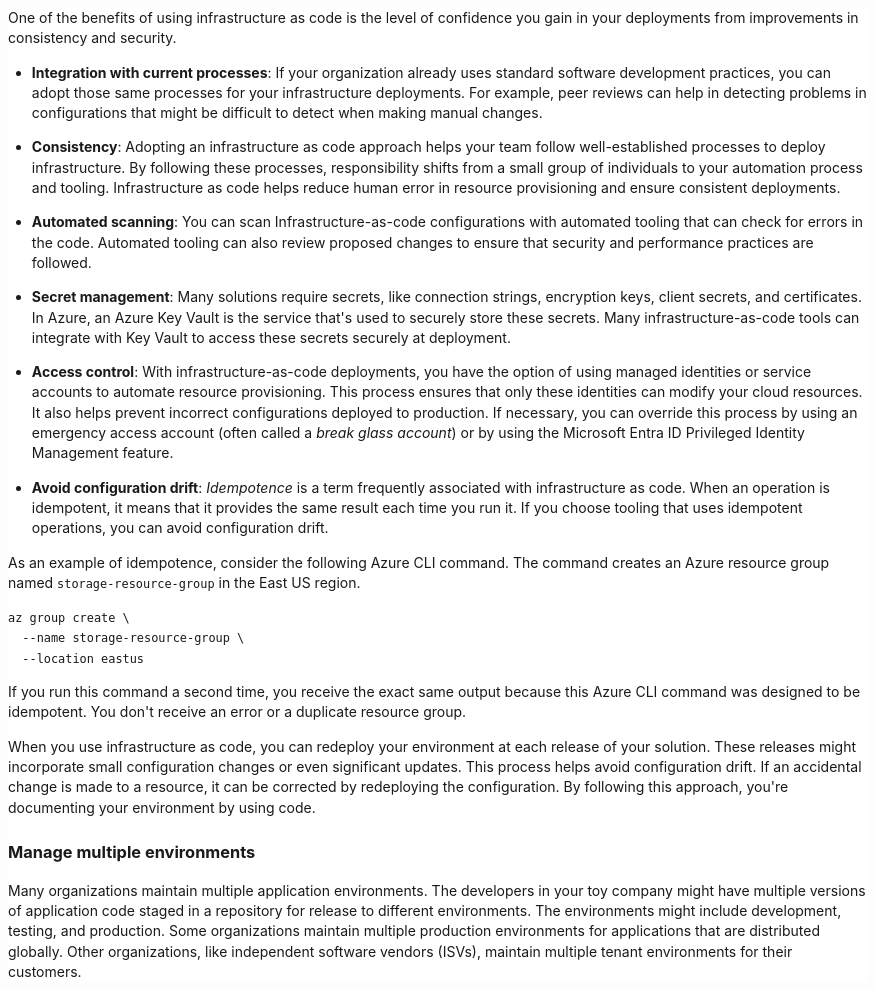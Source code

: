 One of the benefits of using infrastructure as code is the level of confidence you gain in your deployments from improvements in consistency and security.

- **Integration with current processes**: If your organization already uses standard software development practices, you can adopt those same processes for your infrastructure deployments. For example, peer reviews can help in detecting problems in configurations that might be difficult to detect when making manual changes.

- **Consistency**: Adopting an infrastructure as code approach helps your team follow well-established processes to deploy infrastructure. By following these processes, responsibility shifts from a small group of individuals to your automation process and tooling. Infrastructure as code helps reduce human error in resource provisioning and ensure consistent deployments.

- **Automated scanning**: You can scan Infrastructure-as-code configurations with automated tooling that can check for errors in the code. Automated tooling can also review proposed changes to ensure that security and performance practices are followed.

- **Secret management**: Many solutions require secrets, like connection strings, encryption keys, client secrets, and certificates. In Azure, an Azure Key Vault is the service that's used to securely store these secrets. Many infrastructure-as-code tools can integrate with Key Vault to access these secrets securely at deployment.

- **Access control**: With infrastructure-as-code deployments, you have the option of using managed identities or service accounts to automate resource provisioning. This process ensures that only these identities can modify your cloud resources. It also helps prevent incorrect configurations deployed to production. If necessary, you can override this process by using an emergency access account (often called a *break glass account*) or by using the Microsoft Entra ID Privileged Identity Management feature.

- **Avoid configuration drift**: *Idempotence* is a term frequently associated with infrastructure as code. When an operation is idempotent, it means that it provides the same result each time you run it. If you choose tooling that uses idempotent operations, you can avoid configuration drift.

As an example of idempotence, consider the following Azure CLI command. The command creates an Azure resource group named `storage-resource-group` in the East US region.

```azurecli
az group create \
  --name storage-resource-group \
  --location eastus
```

If you run this command a second time, you receive the exact same output because this Azure CLI command was designed to be idempotent. You don't receive an error or a duplicate resource group.

When you use infrastructure as code, you can redeploy your environment at each release of your solution. These releases might incorporate small configuration changes or even significant updates. This process helps avoid configuration drift. If an accidental change is made to a resource, it can be corrected by redeploying the configuration. By following this approach, you're documenting your environment by using code.

### Manage multiple environments

Many organizations maintain multiple application environments. The developers in your toy company might have multiple versions of application code staged in a repository for release to different environments. The environments might include development, testing, and production. Some organizations maintain multiple production environments for applications that are distributed globally. Other organizations, like independent software vendors (ISVs), maintain multiple tenant environments for their customers.
